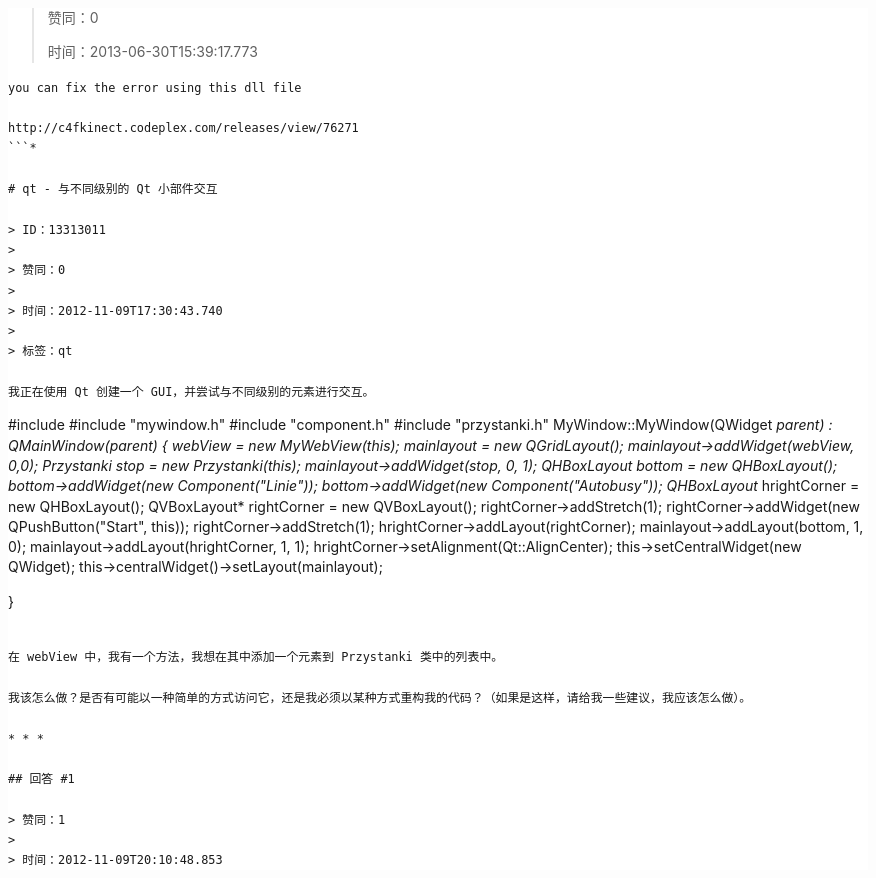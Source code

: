 > 赞同：0
> 
> 时间：2013-06-30T15:39:17.773

```
you can fix the error using this dll file

http://c4fkinect.codeplex.com/releases/view/76271 
```*

# qt - 与不同级别的 Qt 小部件交互

> ID：13313011
> 
> 赞同：0
> 
> 时间：2012-11-09T17:30:43.740
> 
> 标签：qt

我正在使用 Qt 创建一个 GUI，并尝试与不同级别的元素进行交互。

```
#include <QtGui>
#include "mywindow.h"
#include "component.h"
#include "przystanki.h"
MyWindow::MyWindow(QWidget *parent) :
QMainWindow(parent)
{
    webView = new MyWebView(this);
    mainlayout = new QGridLayout();
    mainlayout->addWidget(webView, 0,0);
    Przystanki *stop = new Przystanki(this);
    mainlayout->addWidget(stop, 0, 1);
    QHBoxLayout* bottom = new QHBoxLayout();
    bottom->addWidget(new Component("Linie"));
    bottom->addWidget(new Component("Autobusy"));
    QHBoxLayout* hrightCorner = new QHBoxLayout();
    QVBoxLayout* rightCorner = new QVBoxLayout();
    rightCorner->addStretch(1);
    rightCorner->addWidget(new QPushButton("Start", this));
    rightCorner->addStretch(1);
    hrightCorner->addLayout(rightCorner);
    mainlayout->addLayout(bottom, 1, 0);
    mainlayout->addLayout(hrightCorner, 1, 1);
    hrightCorner->setAlignment(Qt::AlignCenter);
    this->setCentralWidget(new QWidget);
    this->centralWidget()->setLayout(mainlayout);

} 
```

在 webView 中，我有一个方法，我想在其中添加一个元素到 Przystanki 类中的列表中。

我该怎么做？是否有可能以一种简单的方式访问它，还是我必须以某种方式重构我的代码？（如果是这样，请给我一些建议，我应该怎么做）。

* * *

## 回答 #1

> 赞同：1
> 
> 时间：2012-11-09T20:10:48.853

```